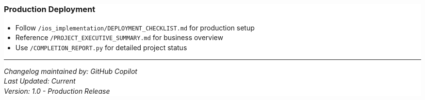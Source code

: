 ### Production Deployment
- Follow `/ios_implementation/DEPLOYMENT_CHECKLIST.md` for production setup
- Reference `/PROJECT_EXECUTIVE_SUMMARY.md` for business overview
- Use `/COMPLETION_REPORT.py` for detailed project status

---

*Changelog maintained by: GitHub Copilot*  
*Last Updated: Current*  
*Version: 1.0 - Production Release*
